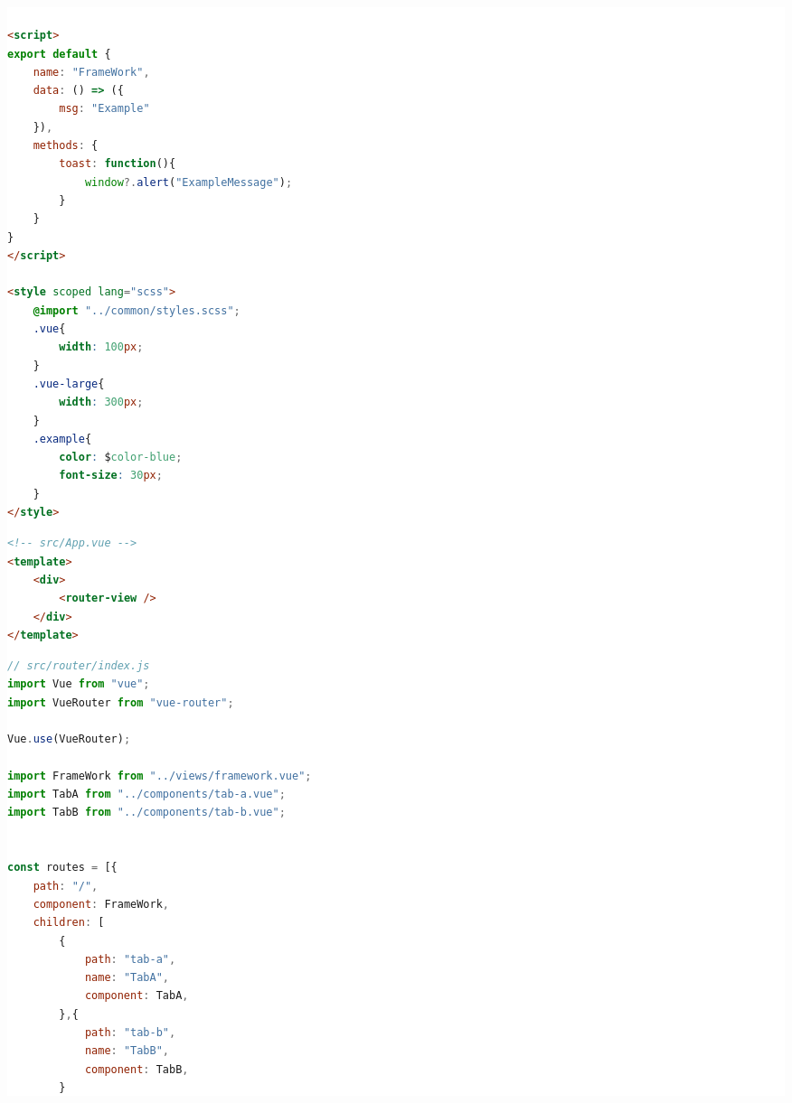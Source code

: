 ```html

<script>
export default {
    name: "FrameWork",
    data: () => ({
        msg: "Example"
    }),
    methods: {
        toast: function(){
            window?.alert("ExampleMessage");
        }
    }
}
</script>

<style scoped lang="scss">
    @import "../common/styles.scss";
    .vue{
        width: 100px;
    }
    .vue-large{
        width: 300px;
    }
    .example{
        color: $color-blue;
        font-size: 30px;
    }
</style>
```

```html
<!-- src/App.vue -->
<template>
    <div>
        <router-view />
    </div>
</template>
```

```javascript
// src/router/index.js
import Vue from "vue";
import VueRouter from "vue-router";

Vue.use(VueRouter);

import FrameWork from "../views/framework.vue";
import TabA from "../components/tab-a.vue";
import TabB from "../components/tab-b.vue";


const routes = [{
    path: "/",
    component: FrameWork,
    children: [
        {
            path: "tab-a",
            name: "TabA",
            component: TabA,
        },{
            path: "tab-b",
            name: "TabB",
            component: TabB,
        } 
```